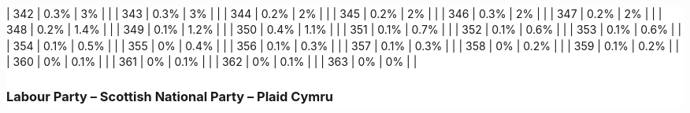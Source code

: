 | 342 | 0.3% | 3% |  |
| 343 | 0.3% | 3% |  |
| 344 | 0.2% | 2% |  |
| 345 | 0.2% | 2% |  |
| 346 | 0.3% | 2% |  |
| 347 | 0.2% | 2% |  |
| 348 | 0.2% | 1.4% |  |
| 349 | 0.1% | 1.2% |  |
| 350 | 0.4% | 1.1% |  |
| 351 | 0.1% | 0.7% |  |
| 352 | 0.1% | 0.6% |  |
| 353 | 0.1% | 0.6% |  |
| 354 | 0.1% | 0.5% |  |
| 355 | 0% | 0.4% |  |
| 356 | 0.1% | 0.3% |  |
| 357 | 0.1% | 0.3% |  |
| 358 | 0% | 0.2% |  |
| 359 | 0.1% | 0.2% |  |
| 360 | 0% | 0.1% |  |
| 361 | 0% | 0.1% |  |
| 362 | 0% | 0.1% |  |
| 363 | 0% | 0% |  |

### Labour Party – Scottish National Party – Plaid Cymru
